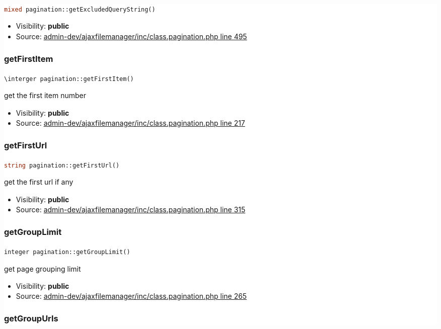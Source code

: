 ```php
mixed pagination::getExcludedQueryString()
```





* Visibility: **public**
* Source: [admin-dev/ajaxfilemanager/inc/class.pagination.php line 495](https://github.com/PrestaShop/PrestaShop/blob/1.5.5.0/admin-dev/ajaxfilemanager/inc/class.pagination.php#L495)




### <a name="method-getFirstItem"></a>getFirstItem

```php
\interger pagination::getFirstItem()
```

get the first item number



* Visibility: **public**
* Source: [admin-dev/ajaxfilemanager/inc/class.pagination.php line 217](https://github.com/PrestaShop/PrestaShop/blob/1.5.5.0/admin-dev/ajaxfilemanager/inc/class.pagination.php#L217)




### <a name="method-getFirstUrl"></a>getFirstUrl

```php
string pagination::getFirstUrl()
```

get the first url if any



* Visibility: **public**
* Source: [admin-dev/ajaxfilemanager/inc/class.pagination.php line 315](https://github.com/PrestaShop/PrestaShop/blob/1.5.5.0/admin-dev/ajaxfilemanager/inc/class.pagination.php#L315)




### <a name="method-getGroupLimit"></a>getGroupLimit

```php
integer pagination::getGroupLimit()
```

get page grouping limit



* Visibility: **public**
* Source: [admin-dev/ajaxfilemanager/inc/class.pagination.php line 265](https://github.com/PrestaShop/PrestaShop/blob/1.5.5.0/admin-dev/ajaxfilemanager/inc/class.pagination.php#L265)




### <a name="method-getGroupUrls"></a>getGroupUrls
